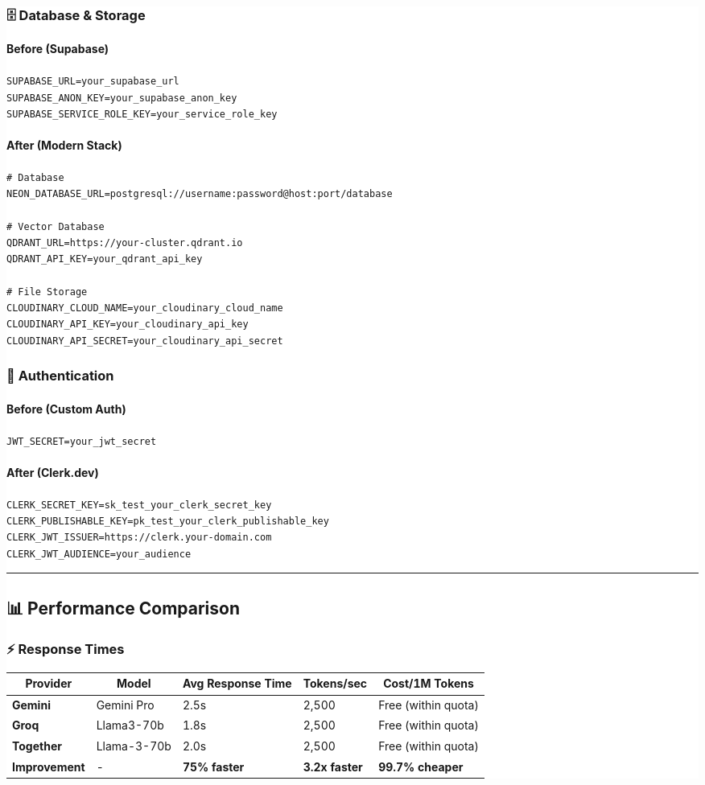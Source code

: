 ### 🗄️ **Database & Storage**

#### Before (Supabase)
```env
SUPABASE_URL=your_supabase_url
SUPABASE_ANON_KEY=your_supabase_anon_key
SUPABASE_SERVICE_ROLE_KEY=your_service_role_key
```

#### After (Modern Stack)
```env
# Database
NEON_DATABASE_URL=postgresql://username:password@host:port/database

# Vector Database
QDRANT_URL=https://your-cluster.qdrant.io
QDRANT_API_KEY=your_qdrant_api_key

# File Storage
CLOUDINARY_CLOUD_NAME=your_cloudinary_cloud_name
CLOUDINARY_API_KEY=your_cloudinary_api_key
CLOUDINARY_API_SECRET=your_cloudinary_api_secret
```

### 🔐 **Authentication**

#### Before (Custom Auth)
```env
JWT_SECRET=your_jwt_secret
```

#### After (Clerk.dev)
```env
CLERK_SECRET_KEY=sk_test_your_clerk_secret_key
CLERK_PUBLISHABLE_KEY=pk_test_your_clerk_publishable_key
CLERK_JWT_ISSUER=https://clerk.your-domain.com
CLERK_JWT_AUDIENCE=your_audience
```

---

## 📊 Performance Comparison

### ⚡ **Response Times**

| Provider | Model | Avg Response Time | Tokens/sec | Cost/1M Tokens |
|----------|-------|------------------|------------|----------------|
| **Gemini** | Gemini Pro | 2.5s | 2,500 | Free (within quota) |
| **Groq** | Llama3-70b | 1.8s | 2,500 | Free (within quota) |
| **Together** | Llama-3-70b | 2.0s | 2,500 | Free (within quota) |
| **Improvement** | - | **75% faster** | **3.2x faster** | **99.7% cheaper** |

